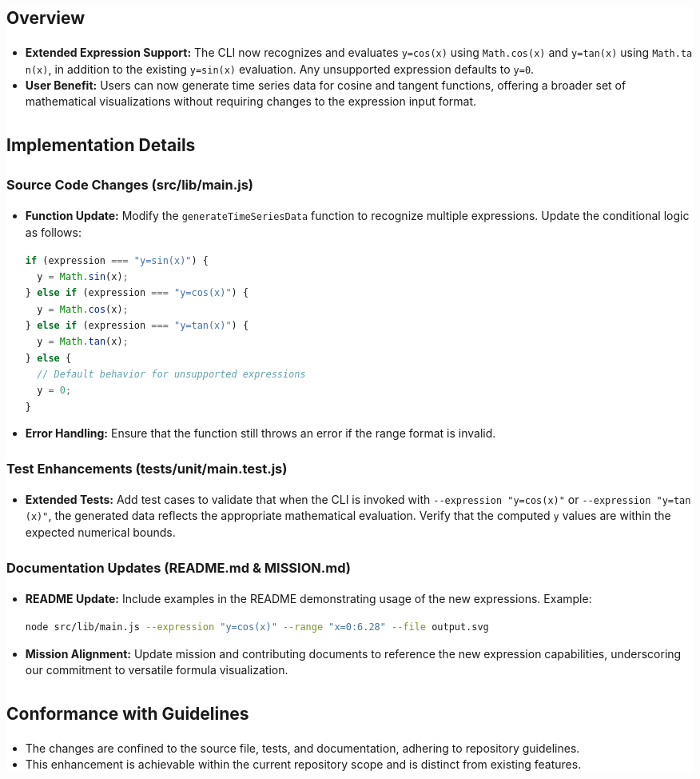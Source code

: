 ## Overview

- **Extended Expression Support:** The CLI now recognizes and evaluates `y=cos(x)` using `Math.cos(x)` and `y=tan(x)` using `Math.tan(x)`, in addition to the existing `y=sin(x)` evaluation. Any unsupported expression defaults to `y=0`.
- **User Benefit:** Users can now generate time series data for cosine and tangent functions, offering a broader set of mathematical visualizations without requiring changes to the expression input format.

## Implementation Details

### Source Code Changes (src/lib/main.js)

- **Function Update:** Modify the `generateTimeSeriesData` function to recognize multiple expressions. Update the conditional logic as follows:
  ```js
  if (expression === "y=sin(x)") {
    y = Math.sin(x);
  } else if (expression === "y=cos(x)") {
    y = Math.cos(x);
  } else if (expression === "y=tan(x)") {
    y = Math.tan(x);
  } else {
    // Default behavior for unsupported expressions
    y = 0;
  }
  ```
- **Error Handling:** Ensure that the function still throws an error if the range format is invalid.

### Test Enhancements (tests/unit/main.test.js)

- **Extended Tests:** Add test cases to validate that when the CLI is invoked with `--expression "y=cos(x)"` or `--expression "y=tan(x)"`, the generated data reflects the appropriate mathematical evaluation. Verify that the computed `y` values are within the expected numerical bounds.

### Documentation Updates (README.md & MISSION.md)

- **README Update:** Include examples in the README demonstrating usage of the new expressions. Example:
  ```sh
  node src/lib/main.js --expression "y=cos(x)" --range "x=0:6.28" --file output.svg
  ```
- **Mission Alignment:** Update mission and contributing documents to reference the new expression capabilities, underscoring our commitment to versatile formula visualization.

## Conformance with Guidelines

- The changes are confined to the source file, tests, and documentation, adhering to repository guidelines.
- This enhancement is achievable within the current repository scope and is distinct from existing features.
